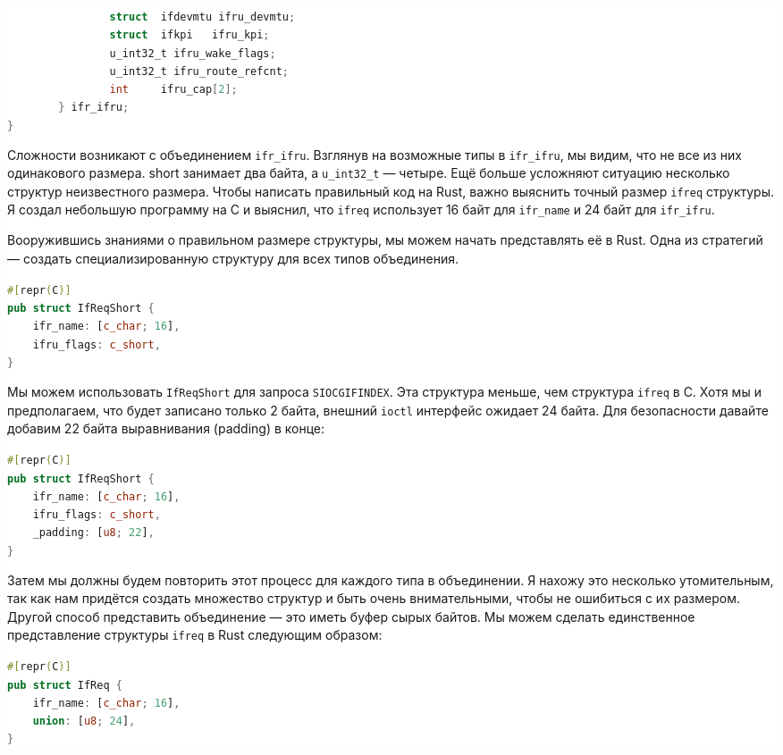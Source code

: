 ```c
                struct  ifdevmtu ifru_devmtu;
                struct  ifkpi   ifru_kpi;
                u_int32_t ifru_wake_flags;
                u_int32_t ifru_route_refcnt;
                int     ifru_cap[2];
        } ifr_ifru;
}
```

Сложности возникают с объединением `ifr_ifru`. Взглянув на возможные типы в `ifr_ifru`, мы видим, что не все из них 
одинакового размера. short занимает два байта, а `u_int32_t` — четыре. Ещё больше усложняют ситуацию несколько структур 
неизвестного размера. Чтобы написать правильный код на Rust, важно выяснить точный размер `ifreq` структуры. Я создал 
небольшую программу на С и выяснил, что `ifreq` использует 16 байт для `ifr_name` и 24 байт для `ifr_ifru`.
  
Вооружившись знаниями о правильном размере структуры, мы можем начать представлять её в Rust. Одна из стратегий — создать 
специализированную структуру для всех типов объединения. 
    
```rust
#[repr(C)]
pub struct IfReqShort {
    ifr_name: [c_char; 16],
    ifru_flags: c_short,
}
```

Мы можем использовать `IfReqShort` для запроса `SIOCGIFINDEX`. Эта структура меньше, чем структура `ifreq` в С. Хотя мы и 
предполагаем, что будет записано только 2 байта, внешний `ioctl` интерфейс ожидает 24 байта. Для безопасности давайте 
добавим 22 байта выравнивания (padding) в конце:

```rust
#[repr(C)]
pub struct IfReqShort {
    ifr_name: [c_char; 16],
    ifru_flags: c_short,
    _padding: [u8; 22],
}
```

Затем мы должны будем повторить этот процесс для каждого типа в объединении. Я нахожу это несколько утомительным, так как 
нам придётся создать множество структур и быть очень внимательными, чтобы не ошибиться с их размером. Другой способ 
представить объединение — это иметь буфер сырых байтов. Мы можем сделать единственное представление структуры `ifreq` в Rust следующим образом:
 
```rust
#[repr(C)]
pub struct IfReq {
    ifr_name: [c_char; 16],
    union: [u8; 24],
}
 ```
 